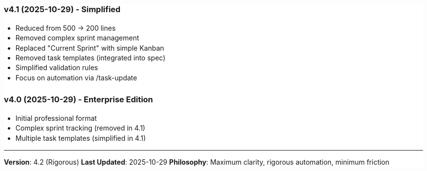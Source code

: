 ### v4.1 (2025-10-29) - Simplified
- Reduced from 500 → 200 lines
- Removed complex sprint management
- Replaced "Current Sprint" with simple Kanban
- Removed task templates (integrated into spec)
- Simplified validation rules
- Focus on automation via /task-update

### v4.0 (2025-10-29) - Enterprise Edition
- Initial professional format
- Complex sprint tracking (removed in 4.1)
- Multiple task templates (simplified in 4.1)

---

**Version**: 4.2 (Rigorous)
**Last Updated**: 2025-10-29
**Philosophy**: Maximum clarity, rigorous automation, minimum friction
